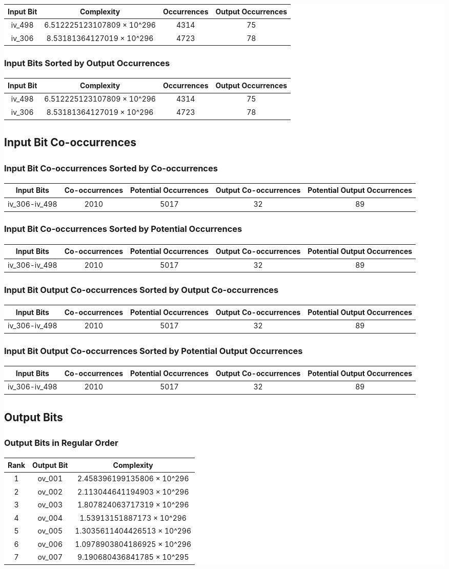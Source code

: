 | Input Bit | Complexity | Occurrences | Output Occurrences |
|:---------:|:----------:|:-----------:|:------------------:|
| iv_498 | 6.512225123107809 × 10^296 | 4314 | 75 |
| iv_306 | 8.53181364127019 × 10^296 | 4723 | 78 |

### Input Bits Sorted by Output Occurrences

| Input Bit | Complexity | Occurrences | Output Occurrences |
|:---------:|:----------:|:-----------:|:------------------:|
| iv_498 | 6.512225123107809 × 10^296 | 4314 | 75 |
| iv_306 | 8.53181364127019 × 10^296 | 4723 | 78 |

## Input Bit Co-occurrences

### Input Bit Co-occurrences Sorted by Co-occurrences

| Input Bits | Co-occurrences | Potential Occurrences | Output Co-occurrences | Potential Output Occurrences |
|:----------:|:--------------:|:---------------------:|:---------------------:|:----------------------------:|
| iv_306-iv_498 | 2010 | 5017 | 32 | 89 |

### Input Bit Co-occurrences Sorted by Potential Occurrences

| Input Bits | Co-occurrences | Potential Occurrences | Output Co-occurrences | Potential Output Occurrences |
|:----------:|:--------------:|:---------------------:|:---------------------:|:----------------------------:|
| iv_306-iv_498 | 2010 | 5017 | 32 | 89 |

### Input Bit Output Co-occurrences Sorted by Output Co-occurrences

| Input Bits | Co-occurrences | Potential Occurrences | Output Co-occurrences | Potential Output Occurrences |
|:----------:|:--------------:|:---------------------:|:---------------------:|:----------------------------:|
| iv_306-iv_498 | 2010 | 5017 | 32 | 89 |

### Input Bit Output Co-occurrences Sorted by Potential Output Occurrences

| Input Bits | Co-occurrences | Potential Occurrences | Output Co-occurrences | Potential Output Occurrences |
|:----------:|:--------------:|:---------------------:|:---------------------:|:----------------------------:|
| iv_306-iv_498 | 2010 | 5017 | 32 | 89 |

## Output Bits

### Output Bits in Regular Order

| Rank | Output Bit | Complexity |
|:----:|:----------:|:----------:|
| 1 | ov_001 | 2.458396199135806 × 10^296 |
| 2 | ov_002 | 2.113044641194903 × 10^296 |
| 3 | ov_003 | 1.807824063717319 × 10^296 |
| 4 | ov_004 | 1.53913151887173 × 10^296 |
| 5 | ov_005 | 1.3035611404426513 × 10^296 |
| 6 | ov_006 | 1.0978903804186925 × 10^296 |
| 7 | ov_007 | 9.190680436841785 × 10^295 |